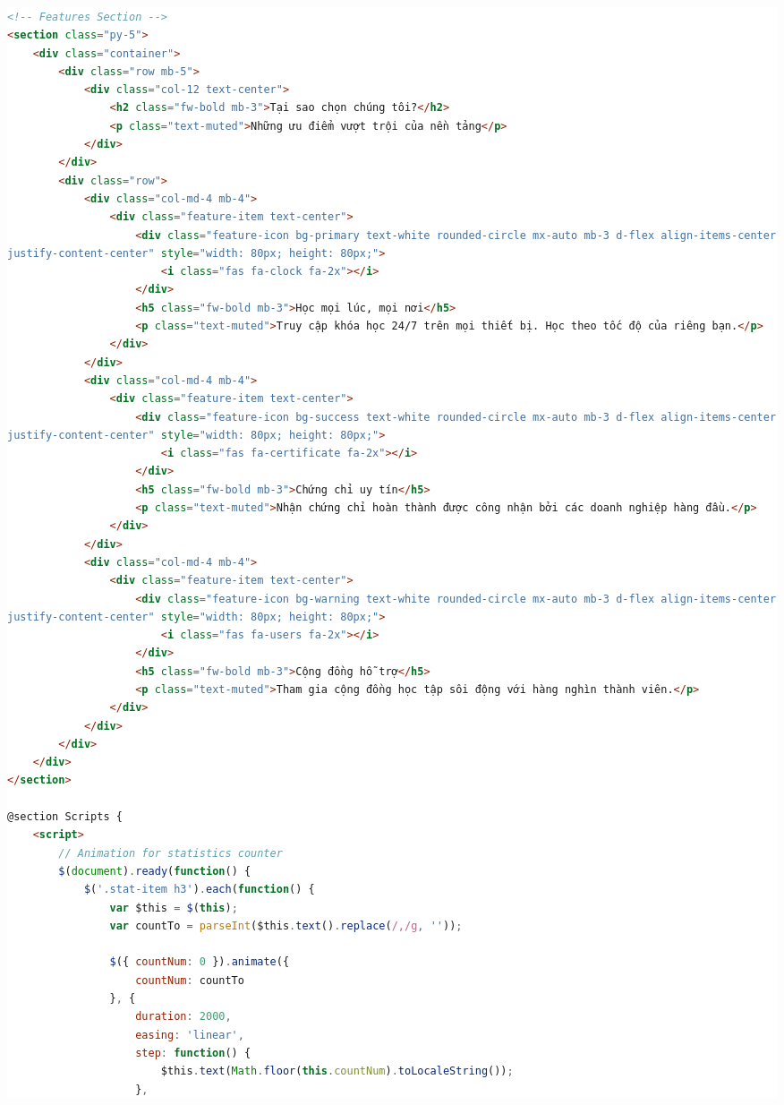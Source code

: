 ```html
<!-- Features Section -->
<section class="py-5">
    <div class="container">
        <div class="row mb-5">
            <div class="col-12 text-center">
                <h2 class="fw-bold mb-3">Tại sao chọn chúng tôi?</h2>
                <p class="text-muted">Những ưu điểm vượt trội của nền tảng</p>
            </div>
        </div>
        <div class="row">
            <div class="col-md-4 mb-4">
                <div class="feature-item text-center">
                    <div class="feature-icon bg-primary text-white rounded-circle mx-auto mb-3 d-flex align-items-center justify-content-center" style="width: 80px; height: 80px;">
                        <i class="fas fa-clock fa-2x"></i>
                    </div>
                    <h5 class="fw-bold mb-3">Học mọi lúc, mọi nơi</h5>
                    <p class="text-muted">Truy cập khóa học 24/7 trên mọi thiết bị. Học theo tốc độ của riêng bạn.</p>
                </div>
            </div>
            <div class="col-md-4 mb-4">
                <div class="feature-item text-center">
                    <div class="feature-icon bg-success text-white rounded-circle mx-auto mb-3 d-flex align-items-center justify-content-center" style="width: 80px; height: 80px;">
                        <i class="fas fa-certificate fa-2x"></i>
                    </div>
                    <h5 class="fw-bold mb-3">Chứng chỉ uy tín</h5>
                    <p class="text-muted">Nhận chứng chỉ hoàn thành được công nhận bởi các doanh nghiệp hàng đầu.</p>
                </div>
            </div>
            <div class="col-md-4 mb-4">
                <div class="feature-item text-center">
                    <div class="feature-icon bg-warning text-white rounded-circle mx-auto mb-3 d-flex align-items-center justify-content-center" style="width: 80px; height: 80px;">
                        <i class="fas fa-users fa-2x"></i>
                    </div>
                    <h5 class="fw-bold mb-3">Cộng đồng hỗ trợ</h5>
                    <p class="text-muted">Tham gia cộng đồng học tập sôi động với hàng nghìn thành viên.</p>
                </div>
            </div>
        </div>
    </div>
</section>

@section Scripts {
    <script>
        // Animation for statistics counter
        $(document).ready(function() {
            $('.stat-item h3').each(function() {
                var $this = $(this);
                var countTo = parseInt($this.text().replace(/,/g, ''));
                
                $({ countNum: 0 }).animate({
                    countNum: countTo
                }, {
                    duration: 2000,
                    easing: 'linear',
                    step: function() {
                        $this.text(Math.floor(this.countNum).toLocaleString());
                    },
```